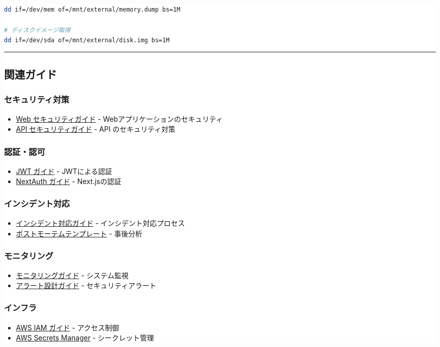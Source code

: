 ```bash
dd if=/dev/mem of=/mnt/external/memory.dump bs=1M

# ディスクイメージ取得
dd if=/dev/sda of=/mnt/external/disk.img bs=1M
```

---

## 関連ガイド

### セキュリティ対策
- [Web セキュリティガイド](../../security/web/web_security_guide.md) - Webアプリケーションのセキュリティ
- [API セキュリティガイド](../../security/api/api_security_guide.md) - API のセキュリティ対策

### 認証・認可
- [JWT ガイド](../../auth/jwt/jwt_guide.md) - JWTによる認証
- [NextAuth ガイド](../../auth/nextauth_guide.md) - Next.jsの認証

### インシデント対応
- [インシデント対応ガイド](../incident/incident_response.md) - インシデント対応プロセス
- [ポストモーテムテンプレート](../incident/postmortem_template.md) - 事後分析

### モニタリング
- [モニタリングガイド](../monitoring/monitoring_guide.md) - システム監視
- [アラート設計ガイド](../monitoring/alerting_guide.md) - セキュリティアラート

### インフラ
- [AWS IAM ガイド](../../infra/aws/iam/iam_guide.md) - アクセス制御
- [AWS Secrets Manager](../../infra/aws/secrets-manager/secrets_manager_guide.md) - シークレット管理

